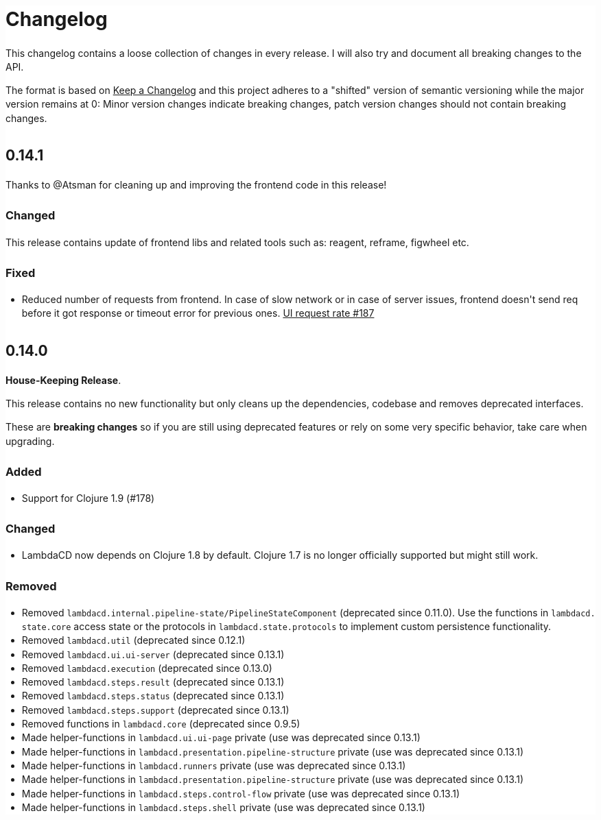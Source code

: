 # Changelog

This changelog contains a loose collection of changes in every release. I will also try and document all breaking changes to the API.

The format is based on [Keep a Changelog](http://keepachangelog.com/) and this project adheres to a "shifted" version of semantic versioning while the major version remains at 0: Minor version changes indicate breaking changes, patch version changes should not contain breaking changes.

## 0.14.1

Thanks to @Atsman for cleaning up and improving the frontend code in this release!

### Changed

This release contains update of frontend libs and related tools such as: reagent, reframe, figwheel etc.

### Fixed

* Reduced number of requests from frontend. In case of slow network or in case of server issues, frontend doesn't send req before it got response or timeout error for previous ones. [UI request rate #187](https://github.com/flosell/lambdacd/issues/187)


## 0.14.0

**House-Keeping Release**. 

This release contains no new functionality but only cleans up the dependencies, codebase and removes deprecated interfaces. 

These are **breaking changes** so if you are still using deprecated features or rely on some very specific behavior, take care when upgrading.

### Added

* Support for Clojure 1.9 (#178)

### Changed

* LambdaCD now depends on Clojure 1.8 by default. Clojure 1.7 is no longer officially supported but might still work.  

### Removed

* Removed `lambdacd.internal.pipeline-state/PipelineStateComponent` (deprecated since 0.11.0). Use the functions in `lambdacd.state.core` access state or the protocols in `lambdacd.state.protocols` to implement custom persistence functionality.
* Removed `lambdacd.util` (deprecated since 0.12.1)
* Removed `lambdacd.ui.ui-server` (deprecated since 0.13.1)
* Removed `lambdacd.execution` (deprecated since 0.13.0)
* Removed `lambdacd.steps.result` (deprecated since 0.13.1)
* Removed `lambdacd.steps.status` (deprecated since 0.13.1)
* Removed `lambdacd.steps.support` (deprecated since 0.13.1)
* Removed functions in  `lambdacd.core` (deprecated since 0.9.5)
* Made helper-functions in `lambdacd.ui.ui-page` private (use was deprecated since 0.13.1)
* Made helper-functions in `lambdacd.presentation.pipeline-structure` private (use was deprecated since 0.13.1)
* Made helper-functions in `lambdacd.runners` private (use was deprecated since 0.13.1)
* Made helper-functions in `lambdacd.presentation.pipeline-structure` private (use was deprecated since 0.13.1)
* Made helper-functions in `lambdacd.steps.control-flow` private (use was deprecated since 0.13.1)
* Made helper-functions in `lambdacd.steps.shell` private (use was deprecated since 0.13.1)